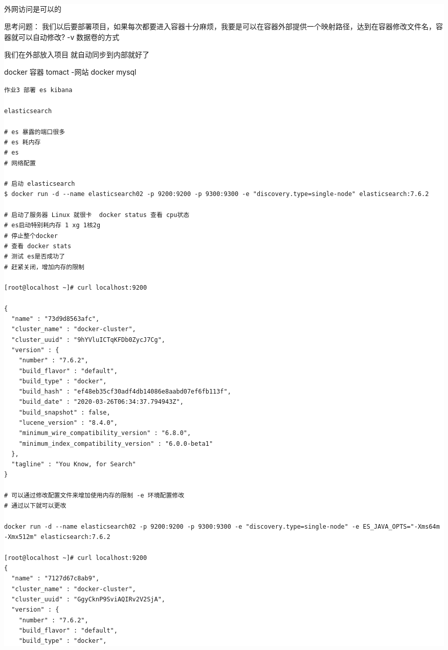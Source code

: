 外网访问是可以的

思考问题： 我们以后要部署项目，如果每次都要进入容器十分麻烦，我要是可以在容器外部提供一个映射路径，达到在容器修改文件名，容器就可以自动修改? -v 数据卷的方式

我们在外部放入项目 就自动同步到内部就好了

docker 容器 tomact -网站 docker mysql



```
作业3 部署 es kibana

elasticsearch

# es 暴露的端口很多
# es 耗内存
# es
# 网络配置

# 启动 elasticsearch
$ docker run -d --name elasticsearch02 -p 9200:9200 -p 9300:9300 -e "discovery.type=single-node" elasticsearch:7.6.2

# 启动了服务器 Linux 就很卡  docker status 查看 cpu状态
# es启动特别耗内存 1 xg 1核2g
# 停止整个docker
# 查看 docker stats
# 测试 es是否成功了
# 赶紧关闭，增加内存的限制

[root@localhost ~]# curl localhost:9200

{
  "name" : "73d9d8563afc",
  "cluster_name" : "docker-cluster",
  "cluster_uuid" : "9hYVluICTqKFDb0ZycJ7Cg",
  "version" : {
    "number" : "7.6.2",
    "build_flavor" : "default",
    "build_type" : "docker",
    "build_hash" : "ef48eb35cf30adf4db14086e8aabd07ef6fb113f",
    "build_date" : "2020-03-26T06:34:37.794943Z",
    "build_snapshot" : false,
    "lucene_version" : "8.4.0",
    "minimum_wire_compatibility_version" : "6.8.0",
    "minimum_index_compatibility_version" : "6.0.0-beta1"
  },
  "tagline" : "You Know, for Search"
}

# 可以通过修改配置文件来增加使用内存的限制 -e 环境配置修改
# 通过以下就可以更改

docker run -d --name elasticsearch02 -p 9200:9200 -p 9300:9300 -e "discovery.type=single-node" -e ES_JAVA_OPTS="-Xms64m -Xmx512m" elasticsearch:7.6.2

[root@localhost ~]# curl localhost:9200
{
  "name" : "7127d67c8ab9",
  "cluster_name" : "docker-cluster",
  "cluster_uuid" : "GgyCknP9SviAQIRv2V2SjA",
  "version" : {
    "number" : "7.6.2",
    "build_flavor" : "default",
    "build_type" : "docker",
```